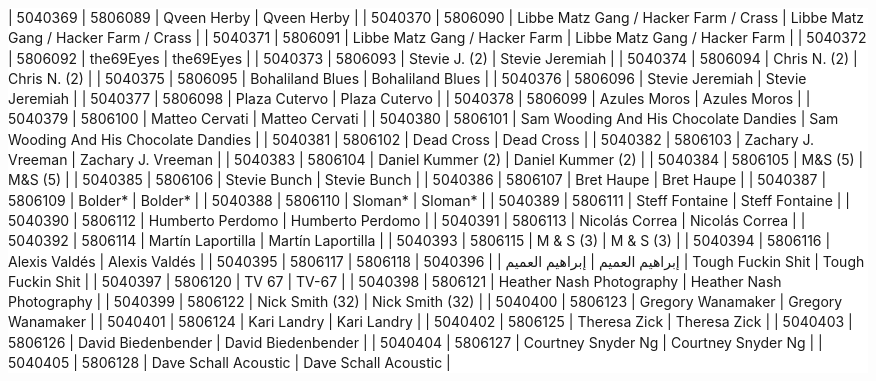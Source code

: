 | 5040369 | 5806089 | Qveen Herby | Qveen Herby |
| 5040370 | 5806090 | Libbe Matz Gang / Hacker Farm / Crass | Libbe Matz Gang / Hacker Farm / Crass |
| 5040371 | 5806091 | Libbe Matz Gang / Hacker Farm | Libbe Matz Gang / Hacker Farm |
| 5040372 | 5806092 | the69Eyes | the69Eyes |
| 5040373 | 5806093 | Stevie J. (2) | Stevie Jeremiah |
| 5040374 | 5806094 | Chris N. (2) | Chris N. (2) |
| 5040375 | 5806095 | Bohaliland Blues | Bohaliland Blues |
| 5040376 | 5806096 | Stevie Jeremiah | Stevie Jeremiah |
| 5040377 | 5806098 | Plaza Cutervo | Plaza Cutervo |
| 5040378 | 5806099 | Azules Moros | Azules Moros |
| 5040379 | 5806100 | Matteo Cervati | Matteo Cervati |
| 5040380 | 5806101 | Sam Wooding And His Chocolate Dandies | Sam Wooding And His Chocolate Dandies |
| 5040381 | 5806102 | Dead Cross | Dead Cross |
| 5040382 | 5806103 | Zachary J. Vreeman | Zachary J. Vreeman |
| 5040383 | 5806104 | Daniel Kummer (2) | Daniel Kummer (2) |
| 5040384 | 5806105 | M&S (5) | M&S (5) |
| 5040385 | 5806106 | Stevie Bunch | Stevie Bunch |
| 5040386 | 5806107 | Bret Haupe | Bret Haupe |
| 5040387 | 5806109 | Bolder* | Bolder* |
| 5040388 | 5806110 | Sloman* | Sloman* |
| 5040389 | 5806111 | Steff Fontaine | Steff Fontaine |
| 5040390 | 5806112 | Humberto Perdomo | Humberto Perdomo |
| 5040391 | 5806113 | Nicolás Correa | Nicolás Correa |
| 5040392 | 5806114 | Martín Laportilla | Martín Laportilla |
| 5040393 | 5806115 | M & S (3) | M & S (3) |
| 5040394 | 5806116 | Alexis Valdés | Alexis Valdés |
| 5040395 | 5806117 | إبراهيم العميم | إبراهيم العميم |
| 5040396 | 5806118 | Tough Fuckin Shit | Tough Fuckin Shit |
| 5040397 | 5806120 | TV 67 | TV-67 |
| 5040398 | 5806121 | Heather Nash Photography | Heather Nash Photography |
| 5040399 | 5806122 | Nick Smith (32) | Nick Smith (32) |
| 5040400 | 5806123 | Gregory Wanamaker | Gregory Wanamaker |
| 5040401 | 5806124 | Kari Landry | Kari Landry |
| 5040402 | 5806125 | Theresa Zick | Theresa Zick |
| 5040403 | 5806126 | David Biedenbender | David Biedenbender |
| 5040404 | 5806127 | Courtney Snyder Ng | Courtney Snyder Ng |
| 5040405 | 5806128 | Dave Schall Acoustic | Dave Schall Acoustic |